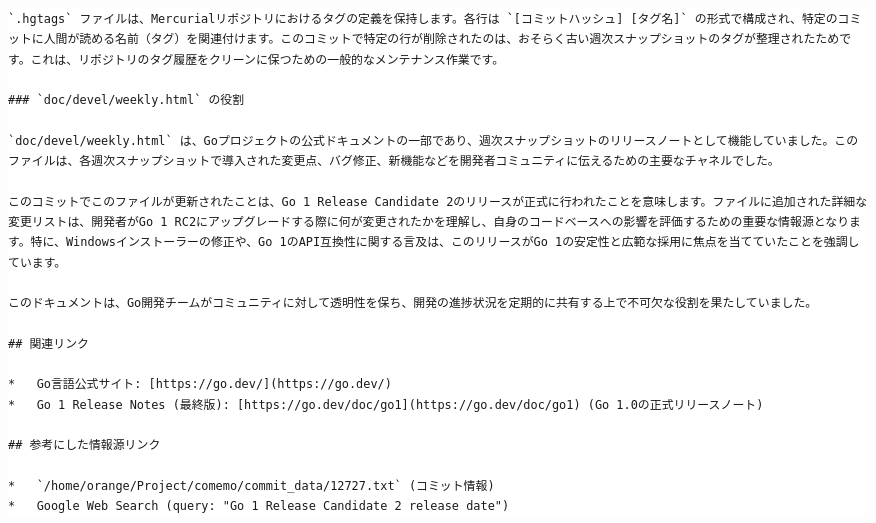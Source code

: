 ```diff
`.hgtags` ファイルは、Mercurialリポジトリにおけるタグの定義を保持します。各行は `[コミットハッシュ] [タグ名]` の形式で構成され、特定のコミットに人間が読める名前（タグ）を関連付けます。このコミットで特定の行が削除されたのは、おそらく古い週次スナップショットのタグが整理されたためです。これは、リポジトリのタグ履歴をクリーンに保つための一般的なメンテナンス作業です。

### `doc/devel/weekly.html` の役割

`doc/devel/weekly.html` は、Goプロジェクトの公式ドキュメントの一部であり、週次スナップショットのリリースノートとして機能していました。このファイルは、各週次スナップショットで導入された変更点、バグ修正、新機能などを開発者コミュニティに伝えるための主要なチャネルでした。

このコミットでこのファイルが更新されたことは、Go 1 Release Candidate 2のリリースが正式に行われたことを意味します。ファイルに追加された詳細な変更リストは、開発者がGo 1 RC2にアップグレードする際に何が変更されたかを理解し、自身のコードベースへの影響を評価するための重要な情報源となります。特に、Windowsインストーラーの修正や、Go 1のAPI互換性に関する言及は、このリリースがGo 1の安定性と広範な採用に焦点を当てていたことを強調しています。

このドキュメントは、Go開発チームがコミュニティに対して透明性を保ち、開発の進捗状況を定期的に共有する上で不可欠な役割を果たしていました。

## 関連リンク

*   Go言語公式サイト: [https://go.dev/](https://go.dev/)
*   Go 1 Release Notes (最終版): [https://go.dev/doc/go1](https://go.dev/doc/go1) (Go 1.0の正式リリースノート)

## 参考にした情報源リンク

*   `/home/orange/Project/comemo/commit_data/12727.txt` (コミット情報)
*   Google Web Search (query: "Go 1 Release Candidate 2 release date")
